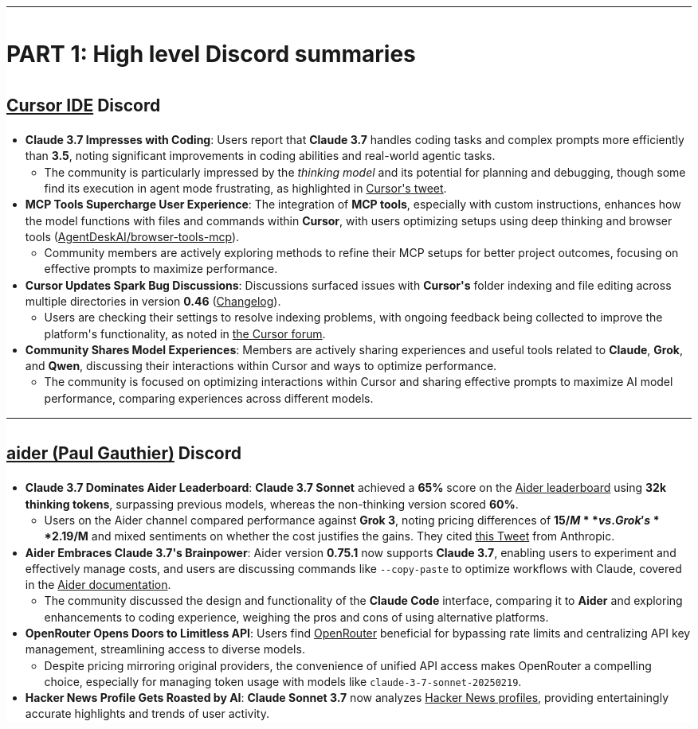 
---

# PART 1: High level Discord summaries




## [Cursor IDE](https://discord.com/channels/1074847526655643750) Discord

- **Claude 3.7 Impresses with Coding**: Users report that **Claude 3.7** handles coding tasks and complex prompts more efficiently than **3.5**, noting significant improvements in coding abilities and real-world agentic tasks.
   - The community is particularly impressed by the *thinking model* and its potential for planning and debugging, though some find its execution in agent mode frustrating, as highlighted in [Cursor's tweet](https://x.com/cursor_ai/status/1894093436896129425).
- **MCP Tools Supercharge User Experience**: The integration of **MCP tools**, especially with custom instructions, enhances how the model functions with files and commands within **Cursor**, with users optimizing setups using deep thinking and browser tools ([AgentDeskAI/browser-tools-mcp](https://github.com/AgentDeskAI/browser-tools-mcp)).
   - Community members are actively exploring methods to refine their MCP setups for better project outcomes, focusing on effective prompts to maximize performance.
- **Cursor Updates Spark Bug Discussions**: Discussions surfaced issues with **Cursor's** folder indexing and file editing across multiple directories in version **0.46** ([Changelog](https://www.cursor.com/changelog)).
   - Users are checking their settings to resolve indexing problems, with ongoing feedback being collected to improve the platform's functionality, as noted in [the Cursor forum](https://forum.cursor.com/t/indexing-only-reads-first-folder-in-the-workspace/2585/20).
- **Community Shares Model Experiences**: Members are actively sharing experiences and useful tools related to **Claude**, **Grok**, and **Qwen**, discussing their interactions within Cursor and ways to optimize performance.
   - The community is focused on optimizing interactions within Cursor and sharing effective prompts to maximize AI model performance, comparing experiences across different models.



---



## [aider (Paul Gauthier)](https://discord.com/channels/1131200896827654144) Discord

- **Claude 3.7 Dominates Aider Leaderboard**: **Claude 3.7 Sonnet** achieved a **65%** score on the [Aider leaderboard](https://aider.chat/docs/leaderboards/) using **32k thinking tokens**, surpassing previous models, whereas the non-thinking version scored **60%**.
   - Users on the Aider channel compared performance against **Grok 3**, noting pricing differences of **$15/M** vs. Grok's **$2.19/M** and mixed sentiments on whether the cost justifies the gains. They cited [this Tweet](https://x.com/AnthropicAI/status/1894092430560965029) from Anthropic.
- **Aider Embraces Claude 3.7's Brainpower**: Aider version **0.75.1** now supports **Claude 3.7**, enabling users to experiment and effectively manage costs, and users are discussing commands like `--copy-paste` to optimize workflows with Claude, covered in the [Aider documentation](https://aider.chat/docs/usage/copypaste.html).
   - The community discussed the design and functionality of the **Claude Code** interface, comparing it to **Aider** and exploring enhancements to coding experience, weighing the pros and cons of using alternative platforms.
- **OpenRouter Opens Doors to Limitless API**: Users find [OpenRouter](https://openrouter.ai/openai/o3-mini-high) beneficial for bypassing rate limits and centralizing API key management, streamlining access to diverse models.
   - Despite pricing mirroring original providers, the convenience of unified API access makes OpenRouter a compelling choice, especially for managing token usage with models like `claude-3-7-sonnet-20250219`.
- **Hacker News Profile Gets Roasted by AI**: **Claude Sonnet 3.7** now analyzes [Hacker News profiles](https://hn-wrapped.kadoa.com/), providing entertainingly accurate highlights and trends of user activity.